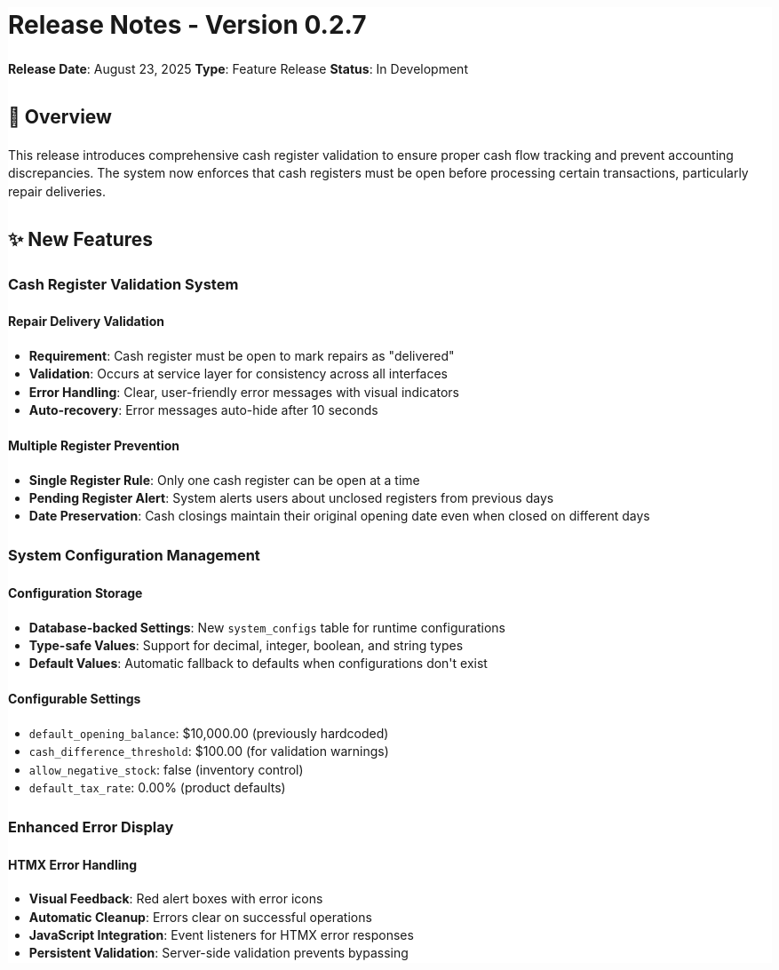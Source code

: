 # Release Notes - Version 0.2.7

**Release Date**: August 23, 2025
**Type**: Feature Release
**Status**: In Development

## 🎯 Overview

This release introduces comprehensive cash register validation to ensure proper cash flow tracking and prevent accounting discrepancies. The system now enforces that cash registers must be open before processing certain transactions, particularly repair deliveries.

## ✨ New Features

### Cash Register Validation System

#### Repair Delivery Validation
- **Requirement**: Cash register must be open to mark repairs as "delivered"
- **Validation**: Occurs at service layer for consistency across all interfaces
- **Error Handling**: Clear, user-friendly error messages with visual indicators
- **Auto-recovery**: Error messages auto-hide after 10 seconds

#### Multiple Register Prevention
- **Single Register Rule**: Only one cash register can be open at a time
- **Pending Register Alert**: System alerts users about unclosed registers from previous days
- **Date Preservation**: Cash closings maintain their original opening date even when closed on different days

### System Configuration Management

#### Configuration Storage
- **Database-backed Settings**: New `system_configs` table for runtime configurations
- **Type-safe Values**: Support for decimal, integer, boolean, and string types
- **Default Values**: Automatic fallback to defaults when configurations don't exist

#### Configurable Settings
- `default_opening_balance`: $10,000.00 (previously hardcoded)
- `cash_difference_threshold`: $100.00 (for validation warnings)
- `allow_negative_stock`: false (inventory control)
- `default_tax_rate`: 0.00% (product defaults)

### Enhanced Error Display

#### HTMX Error Handling
- **Visual Feedback**: Red alert boxes with error icons
- **Automatic Cleanup**: Errors clear on successful operations
- **JavaScript Integration**: Event listeners for HTMX error responses
- **Persistent Validation**: Server-side validation prevents bypassing
